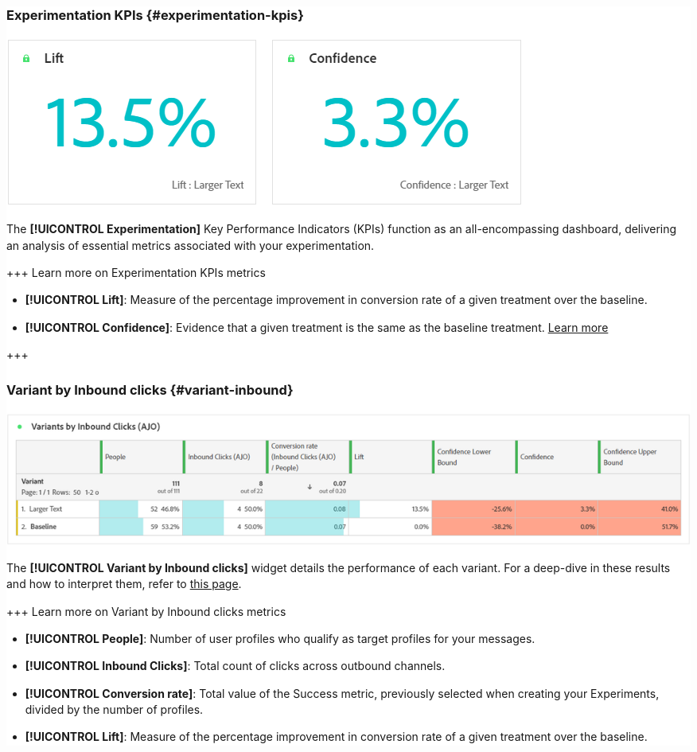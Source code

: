 ### Experimentation KPIs {#experimentation-kpis}

![](assets/cja-experimentation-kpis.png)

The **[!UICONTROL Experimentation]** Key Performance Indicators (KPIs) function as an all-encompassing dashboard, delivering an analysis of essential metrics associated with your experimentation. 

+++ Learn more on Experimentation KPIs metrics

* **[!UICONTROL Lift]**: Measure of the percentage improvement in conversion rate of a given treatment over the baseline.

* **[!UICONTROL Confidence]**: Evidence that a given treatment is the same as the baseline treatment. [Learn more](../content-management/experiment-calculations.md#understand-confidence)

+++

### Variant by Inbound clicks {#variant-inbound}

![](assets/cja-experimentation-variants.png)

The **[!UICONTROL Variant by Inbound clicks]** widget details the performance of each variant.
For a deep-dive in these results and how to interpret them, refer to [this page](../content-management/get-started-experiment.md#interpret-results).

+++ Learn more on Variant by Inbound clicks metrics

* **[!UICONTROL People]**: Number of user profiles who qualify as target profiles for your messages.

* **[!UICONTROL Inbound Clicks]**: Total count of clicks across outbound channels.

* **[!UICONTROL Conversion rate]**: Total value of the Success metric, previously selected when creating your Experiments, divided by the number of profiles.

* **[!UICONTROL Lift]**: Measure of the percentage improvement in conversion rate of a given treatment over the baseline.
